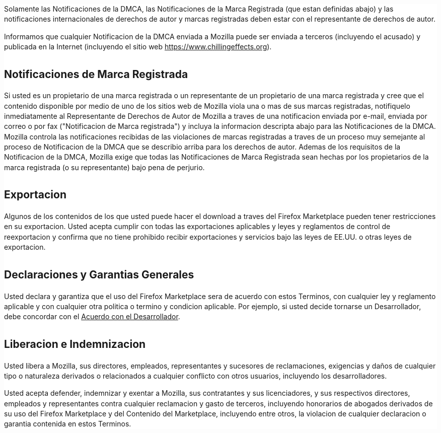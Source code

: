 Solamente las Notificaciones de la DMCA, las Notificaciones de la Marca
Registrada (que estan definidas abajo) y las notificaciones internacionales de
derechos de autor y marcas registradas deben estar con el representante de
derechos de autor.

Informamos que cualquier Notificacion de la DMCA enviada a Mozilla puede ser
enviada a terceros (incluyendo el acusado) y publicada en la Internet
(incluyendo el sitio web
<https://www.chillingeffects.org>).

## Notificaciones de Marca Registrada

Si usted es un propietario de una marca registrada o un representante de un
propietario de una marca registrada y cree que el contenido disponible por
medio de uno de los sitios web de Mozilla viola una o mas de sus marcas
registradas, notifiquelo inmediatamente al Representante de Derechos de Autor
de Mozilla a traves de una notificacion enviada por e-mail, enviada por correo
o por fax ("Notificacion de Marca registrada") y incluya la informacion
descripta abajo para las Notificaciones de la DMCA. Mozilla controla las
notificaciones recibidas de las violaciones de marcas registradas a traves de
un proceso muy semejante al proceso de Notificacion de la DMCA que se
describio arriba para los derechos de autor. Ademas de los requisitos de la
Notificacion de la DMCA, Mozilla exige que todas las Notificaciones de Marca
Registrada sean hechas por los propietarios de la marca registrada (o su
representante) bajo pena de perjurio.

## Exportacion

Algunos de los contenidos de los que usted puede hacer el download a traves
del Firefox Marketplace pueden tener restricciones en su exportacion. Usted
acepta cumplir con todas las exportaciones aplicables y leyes y reglamentos de
control de reexportacion y confirma que no tiene prohibido recibir
exportaciones y servicios bajo las leyes de EE.UU. o otras leyes de
exportacion.

## Declaraciones y Garantias Generales

Usted declara y garantiza que el uso del Firefox Marketplace sera de acuerdo
con estos Terminos, con cualquier ley y reglamento aplicable y con cualquier
otra politica o termino y condicion aplicable. Por ejemplo, si usted decide
tornarse un Desarrollador, debe concordar con el [Acuerdo con el Desarrollador](https://marketplace.firefox.com/developers/docs/policies/agreement).

## Liberacion e Indemnizacion

Usted libera a Mozilla, sus directores, empleados, representantes y sucesores
de reclamaciones, exigencias y daños de cualquier tipo o naturaleza derivados
o relacionados a cualquier conflicto con otros usuarios, incluyendo los
desarrolladores.

Usted acepta defender, indemnizar y exentar a Mozilla, sus contratantes y sus
licenciadores, y sus respectivos directores, empleados y representantes contra
cualquier reclamacion y gasto de terceros, incluyendo honorarios de abogados
derivados de su uso del Firefox Marketplace y del Contenido del Marketplace,
incluyendo entre otros, la violacion de cualquier declaracion o garantia
contenida en estos Terminos.
